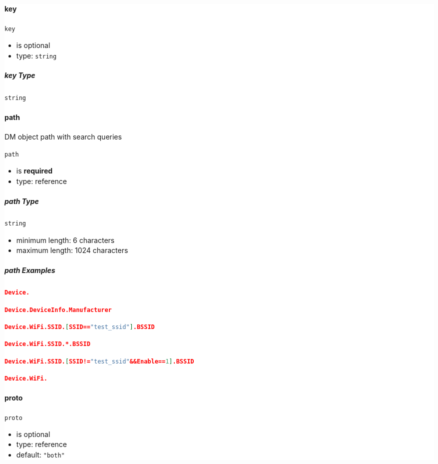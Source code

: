 #### key

`key`

- is optional
- type: `string`

##### key Type

`string`

#### path

DM object path with search queries

`path`

- is **required**
- type: reference

##### path Type

`string`

- minimum length: 6 characters
- maximum length: 1024 characters

##### path Examples

```json
Device.
```

```json
Device.DeviceInfo.Manufacturer
```

```json
Device.WiFi.SSID.[SSID=="test_ssid"].BSSID
```

```json
Device.WiFi.SSID.*.BSSID
```

```json
Device.WiFi.SSID.[SSID!="test_ssid"&&Enable==1].BSSID
```

```json
Device.WiFi.
```

#### proto

`proto`

- is optional
- type: reference
- default: `"both"`
